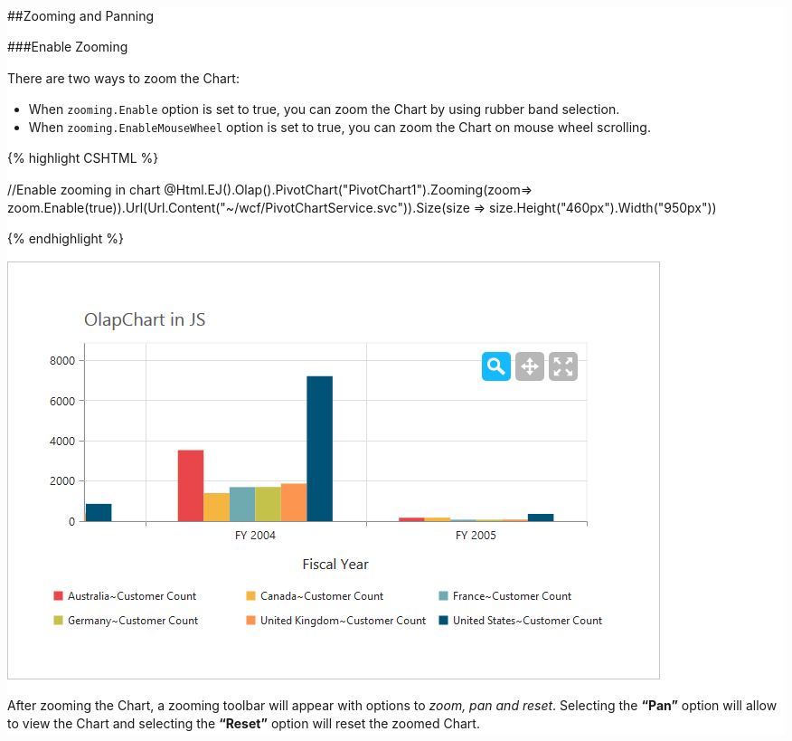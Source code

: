 ##Zooming and Panning

###Enable Zooming

There are two ways to zoom the Chart:

* When `zooming.Enable` option is set to true, you can zoom the Chart by using rubber band selection.
* When `zooming.EnableMouseWheel` option is set to true, you can zoom the Chart on mouse wheel scrolling.

{% highlight CSHTML %}

//Enable zooming in chart
@Html.EJ().Olap().PivotChart("PivotChart1").Zooming(zoom=> zoom.Enable(true)).Url(Url.Content("~/wcf/PivotChartService.svc")).Size(size => size.Height("460px").Width("950px"))

{% endhighlight %} 

![](User-Interactions_images/zooming.png) 

After zooming the Chart, a zooming toolbar will appear with options to *zoom, pan and reset*. Selecting the **“Pan”** option will allow to view the Chart and selecting the **“Reset”** option will reset the zoomed Chart.
